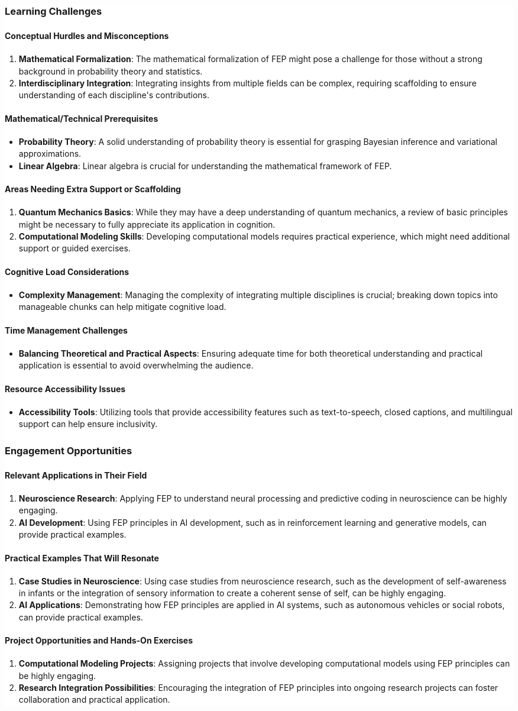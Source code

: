 ### Learning Challenges

#### Conceptual Hurdles and Misconceptions
1. **Mathematical Formalization**: The mathematical formalization of FEP might pose a challenge for those without a strong background in probability theory and statistics.
2. **Interdisciplinary Integration**: Integrating insights from multiple fields can be complex, requiring scaffolding to ensure understanding of each discipline's contributions.

#### Mathematical/Technical Prerequisites
- **Probability Theory**: A solid understanding of probability theory is essential for grasping Bayesian inference and variational approximations.
- **Linear Algebra**: Linear algebra is crucial for understanding the mathematical framework of FEP.

#### Areas Needing Extra Support or Scaffolding
1. **Quantum Mechanics Basics**: While they may have a deep understanding of quantum mechanics, a review of basic principles might be necessary to fully appreciate its application in cognition.
2. **Computational Modeling Skills**: Developing computational models requires practical experience, which might need additional support or guided exercises.

#### Cognitive Load Considerations
- **Complexity Management**: Managing the complexity of integrating multiple disciplines is crucial; breaking down topics into manageable chunks can help mitigate cognitive load.

#### Time Management Challenges
- **Balancing Theoretical and Practical Aspects**: Ensuring adequate time for both theoretical understanding and practical application is essential to avoid overwhelming the audience.

#### Resource Accessibility Issues
- **Accessibility Tools**: Utilizing tools that provide accessibility features such as text-to-speech, closed captions, and multilingual support can help ensure inclusivity.

### Engagement Opportunities

#### Relevant Applications in Their Field
1. **Neuroscience Research**: Applying FEP to understand neural processing and predictive coding in neuroscience can be highly engaging.
2. **AI Development**: Using FEP principles in AI development, such as in reinforcement learning and generative models, can provide practical examples.

#### Practical Examples That Will Resonate
1. **Case Studies in Neuroscience**: Using case studies from neuroscience research, such as the development of self-awareness in infants or the integration of sensory information to create a coherent sense of self, can be highly engaging.
2. **AI Applications**: Demonstrating how FEP principles are applied in AI systems, such as autonomous vehicles or social robots, can provide practical examples.

#### Project Opportunities and Hands-On Exercises
1. **Computational Modeling Projects**: Assigning projects that involve developing computational models using FEP principles can be highly engaging.
2. **Research Integration Possibilities**: Encouraging the integration of FEP principles into ongoing research projects can foster collaboration and practical application.
